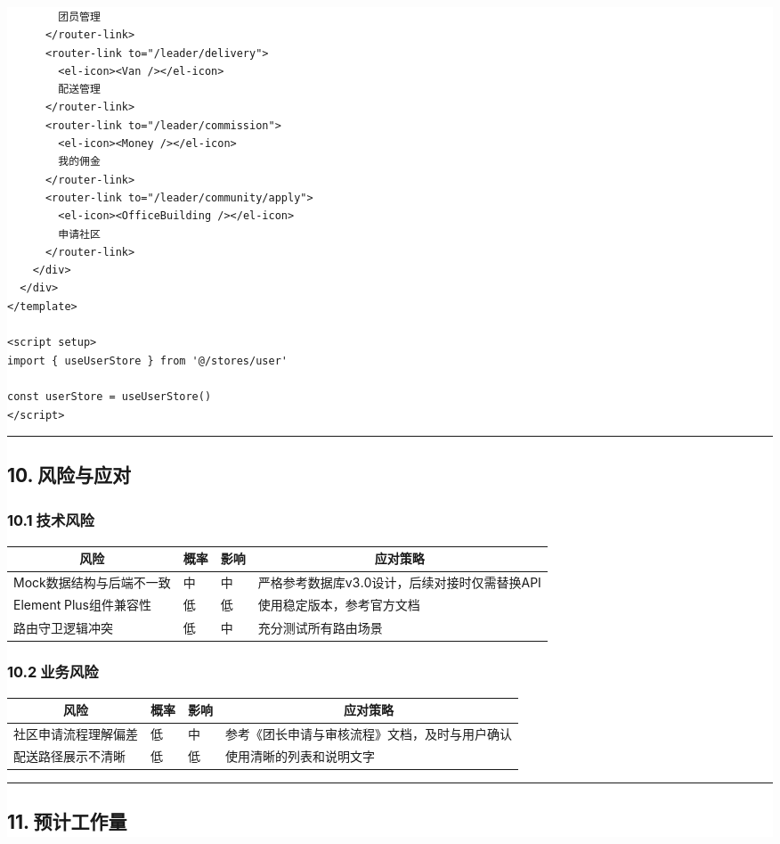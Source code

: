 ```vue
        团员管理
      </router-link>
      <router-link to="/leader/delivery">
        <el-icon><Van /></el-icon>
        配送管理
      </router-link>
      <router-link to="/leader/commission">
        <el-icon><Money /></el-icon>
        我的佣金
      </router-link>
      <router-link to="/leader/community/apply">
        <el-icon><OfficeBuilding /></el-icon>
        申请社区
      </router-link>
    </div>
  </div>
</template>

<script setup>
import { useUserStore } from '@/stores/user'

const userStore = useUserStore()
</script>
```

---

## 10. 风险与应对

### 10.1 技术风险

| 风险 | 概率 | 影响 | 应对策略 |
|------|------|------|---------|
| Mock数据结构与后端不一致 | 中 | 中 | 严格参考数据库v3.0设计，后续对接时仅需替换API |
| Element Plus组件兼容性 | 低 | 低 | 使用稳定版本，参考官方文档 |
| 路由守卫逻辑冲突 | 低 | 中 | 充分测试所有路由场景 |

### 10.2 业务风险

| 风险 | 概率 | 影响 | 应对策略 |
|------|------|------|---------|
| 社区申请流程理解偏差 | 低 | 中 | 参考《团长申请与审核流程》文档，及时与用户确认 |
| 配送路径展示不清晰 | 低 | 低 | 使用清晰的列表和说明文字 |

---

## 11. 预计工作量
